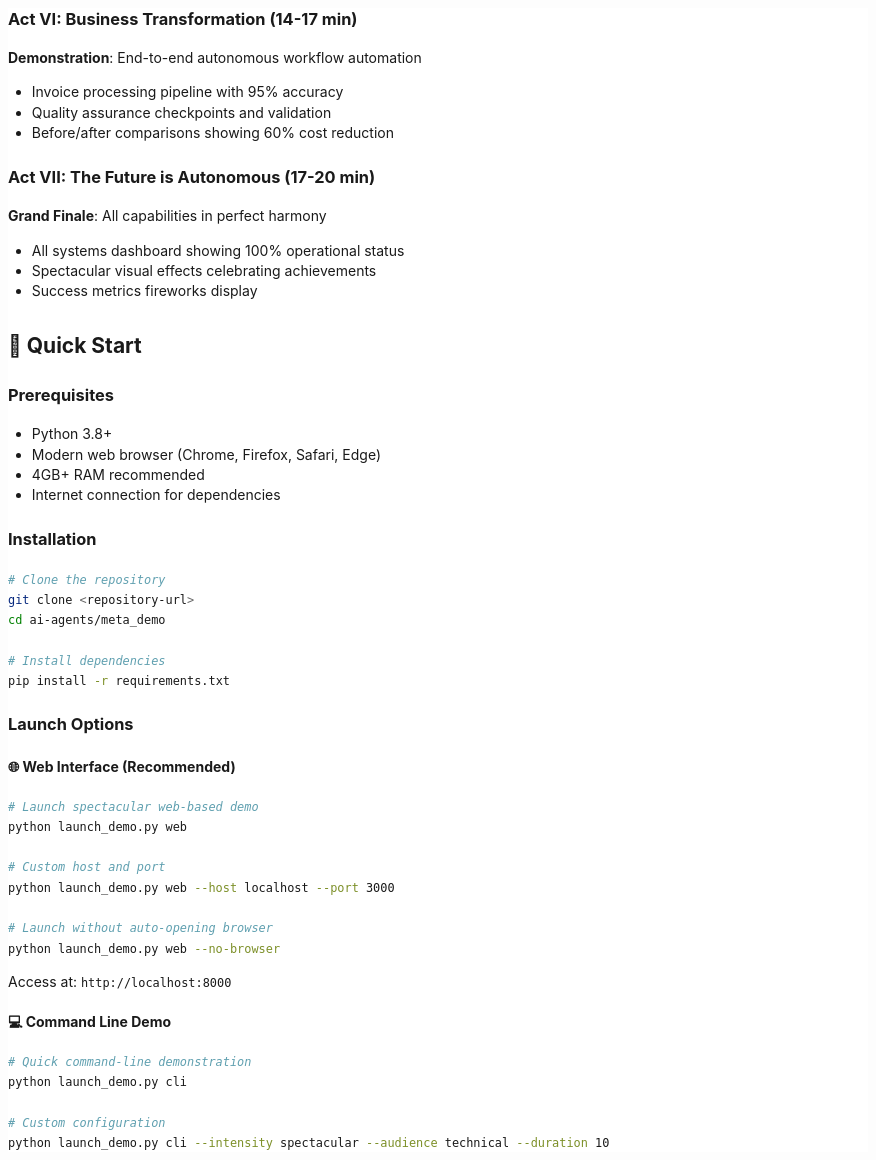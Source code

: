 ### Act VI: Business Transformation (14-17 min)
**Demonstration**: End-to-end autonomous workflow automation
- Invoice processing pipeline with 95% accuracy
- Quality assurance checkpoints and validation
- Before/after comparisons showing 60% cost reduction

### Act VII: The Future is Autonomous (17-20 min)
**Grand Finale**: All capabilities in perfect harmony
- All systems dashboard showing 100% operational status
- Spectacular visual effects celebrating achievements
- Success metrics fireworks display

## 🚀 Quick Start

### Prerequisites
- Python 3.8+
- Modern web browser (Chrome, Firefox, Safari, Edge)
- 4GB+ RAM recommended
- Internet connection for dependencies

### Installation

```bash
# Clone the repository
git clone <repository-url>
cd ai-agents/meta_demo

# Install dependencies
pip install -r requirements.txt
```

### Launch Options

#### 🌐 Web Interface (Recommended)
```bash
# Launch spectacular web-based demo
python launch_demo.py web

# Custom host and port
python launch_demo.py web --host localhost --port 3000

# Launch without auto-opening browser
python launch_demo.py web --no-browser
```

Access at: `http://localhost:8000`

#### 💻 Command Line Demo
```bash
# Quick command-line demonstration
python launch_demo.py cli

# Custom configuration
python launch_demo.py cli --intensity spectacular --audience technical --duration 10
```
